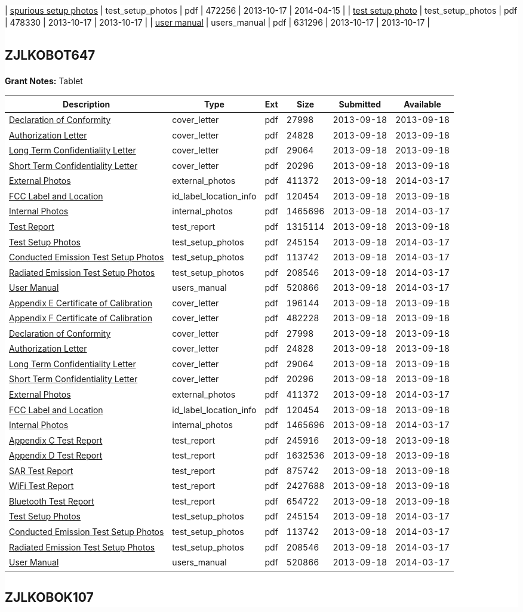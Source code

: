 | [spurious setup photos](ZJLKOBOK110/0f2134004133fe8cb266602c15a4f1ec/2091393.pdf) | test_setup_photos | pdf | 472256 | 2013-10-17 | 2014-04-15 |
| [test setup photo](ZJLKOBOK110/0f2134004133fe8cb266602c15a4f1ec/2091440.pdf) | test_setup_photos | pdf | 478330 | 2013-10-17 | 2013-10-17 |
| [user manual](ZJLKOBOK110/0f2134004133fe8cb266602c15a4f1ec/2091449.pdf) | users_manual | pdf | 631296 | 2013-10-17 | 2013-10-17 |
## ZJLKOBOT647
**Grant Notes:** Tablet

| Description | Type | Ext | Size | Submitted | Available |
| ----------- | ---- | --- | ---- | --------- | --------- |
| [Declaration of Conformity](ZJLKOBOT647/5ccb104446272a4c8d8ac17ddcc17864/2075337.pdf) | cover_letter | pdf | 27998 | 2013-09-18 | 2013-09-18 |
| [Authorization Letter](ZJLKOBOT647/5ccb104446272a4c8d8ac17ddcc17864/2075338.pdf) | cover_letter | pdf | 24828 | 2013-09-18 | 2013-09-18 |
| [Long Term Confidentiality Letter](ZJLKOBOT647/5ccb104446272a4c8d8ac17ddcc17864/2075339.pdf) | cover_letter | pdf | 29064 | 2013-09-18 | 2013-09-18 |
| [Short Term Confidentiality Letter](ZJLKOBOT647/5ccb104446272a4c8d8ac17ddcc17864/2075340.pdf) | cover_letter | pdf | 20296 | 2013-09-18 | 2013-09-18 |
| [External Photos](ZJLKOBOT647/5ccb104446272a4c8d8ac17ddcc17864/2075326.pdf) | external_photos | pdf | 411372 | 2013-09-18 | 2014-03-17 |
| [FCC Label and Location](ZJLKOBOT647/5ccb104446272a4c8d8ac17ddcc17864/2075341.pdf) | id_label_location_info | pdf | 120454 | 2013-09-18 | 2013-09-18 |
| [Internal Photos](ZJLKOBOT647/5ccb104446272a4c8d8ac17ddcc17864/2075327.pdf) | internal_photos | pdf | 1465696 | 2013-09-18 | 2014-03-17 |
| [Test Report](ZJLKOBOT647/5ccb104446272a4c8d8ac17ddcc17864/2075431.pdf) | test_report | pdf | 1315114 | 2013-09-18 | 2013-09-18 |
| [Test Setup Photos](ZJLKOBOT647/5ccb104446272a4c8d8ac17ddcc17864/2075323.pdf) | test_setup_photos | pdf | 245154 | 2013-09-18 | 2014-03-17 |
| [Conducted Emission Test Setup Photos](ZJLKOBOT647/5ccb104446272a4c8d8ac17ddcc17864/2075324.pdf) | test_setup_photos | pdf | 113742 | 2013-09-18 | 2014-03-17 |
| [Radiated Emission Test Setup Photos](ZJLKOBOT647/5ccb104446272a4c8d8ac17ddcc17864/2075325.pdf) | test_setup_photos | pdf | 208546 | 2013-09-18 | 2014-03-17 |
| [User Manual](ZJLKOBOT647/5ccb104446272a4c8d8ac17ddcc17864/2075328.pdf) | users_manual | pdf | 520866 | 2013-09-18 | 2014-03-17 |
| [Appendix E Certificate of Calibration](ZJLKOBOT647/4a90dd232f90bac32db441c93d9dca1a/2075331.pdf) | cover_letter | pdf | 196144 | 2013-09-18 | 2013-09-18 |
| [Appendix F Certificate of Calibration](ZJLKOBOT647/4a90dd232f90bac32db441c93d9dca1a/2075332.pdf) | cover_letter | pdf | 482228 | 2013-09-18 | 2013-09-18 |
| [Declaration of Conformity](ZJLKOBOT647/4a90dd232f90bac32db441c93d9dca1a/2075337.pdf) | cover_letter | pdf | 27998 | 2013-09-18 | 2013-09-18 |
| [Authorization Letter](ZJLKOBOT647/4a90dd232f90bac32db441c93d9dca1a/2075338.pdf) | cover_letter | pdf | 24828 | 2013-09-18 | 2013-09-18 |
| [Long Term Confidentiality Letter](ZJLKOBOT647/4a90dd232f90bac32db441c93d9dca1a/2075339.pdf) | cover_letter | pdf | 29064 | 2013-09-18 | 2013-09-18 |
| [Short Term Confidentiality Letter](ZJLKOBOT647/4a90dd232f90bac32db441c93d9dca1a/2075340.pdf) | cover_letter | pdf | 20296 | 2013-09-18 | 2013-09-18 |
| [External Photos](ZJLKOBOT647/4a90dd232f90bac32db441c93d9dca1a/2075326.pdf) | external_photos | pdf | 411372 | 2013-09-18 | 2014-03-17 |
| [FCC Label and Location](ZJLKOBOT647/4a90dd232f90bac32db441c93d9dca1a/2075341.pdf) | id_label_location_info | pdf | 120454 | 2013-09-18 | 2013-09-18 |
| [Internal Photos](ZJLKOBOT647/4a90dd232f90bac32db441c93d9dca1a/2075327.pdf) | internal_photos | pdf | 1465696 | 2013-09-18 | 2014-03-17 |
| [Appendix C Test Report](ZJLKOBOT647/4a90dd232f90bac32db441c93d9dca1a/2075329.pdf) | test_report | pdf | 245916 | 2013-09-18 | 2013-09-18 |
| [Appendix D Test Report](ZJLKOBOT647/4a90dd232f90bac32db441c93d9dca1a/2075330.pdf) | test_report | pdf | 1632536 | 2013-09-18 | 2013-09-18 |
| [SAR Test Report](ZJLKOBOT647/4a90dd232f90bac32db441c93d9dca1a/2075342.pdf) | test_report | pdf | 875742 | 2013-09-18 | 2013-09-18 |
| [WiFi Test Report](ZJLKOBOT647/4a90dd232f90bac32db441c93d9dca1a/2075343.pdf) | test_report | pdf | 2427688 | 2013-09-18 | 2013-09-18 |
| [Bluetooth Test Report](ZJLKOBOT647/4a90dd232f90bac32db441c93d9dca1a/2075344.pdf) | test_report | pdf | 654722 | 2013-09-18 | 2013-09-18 |
| [Test Setup Photos](ZJLKOBOT647/4a90dd232f90bac32db441c93d9dca1a/2075323.pdf) | test_setup_photos | pdf | 245154 | 2013-09-18 | 2014-03-17 |
| [Conducted Emission Test Setup Photos](ZJLKOBOT647/4a90dd232f90bac32db441c93d9dca1a/2075324.pdf) | test_setup_photos | pdf | 113742 | 2013-09-18 | 2014-03-17 |
| [Radiated Emission Test Setup Photos](ZJLKOBOT647/4a90dd232f90bac32db441c93d9dca1a/2075325.pdf) | test_setup_photos | pdf | 208546 | 2013-09-18 | 2014-03-17 |
| [User Manual](ZJLKOBOT647/4a90dd232f90bac32db441c93d9dca1a/2075328.pdf) | users_manual | pdf | 520866 | 2013-09-18 | 2014-03-17 |
## ZJLKOBOK107